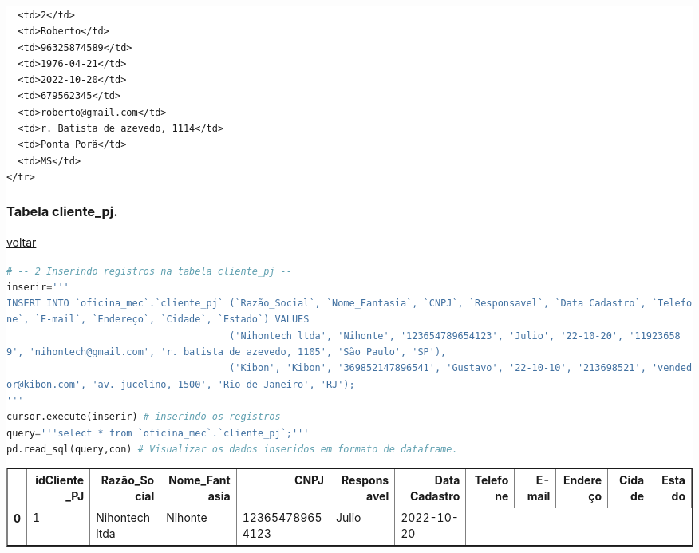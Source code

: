       <td>2</td>
      <td>Roberto</td>
      <td>96325874589</td>
      <td>1976-04-21</td>
      <td>2022-10-20</td>
      <td>679562345</td>
      <td>roberto@gmail.com</td>
      <td>r. Batista de azevedo, 1114</td>
      <td>Ponta Porã</td>
      <td>MS</td>
    </tr>
  </tbody>
</table>
</div>



### Tabela cliente_pj.
<a id="ancora4.2"></a>
[voltar](#ancora)


```python
# -- 2 Inserindo registros na tabela cliente_pj -- 
inserir='''
INSERT INTO `oficina_mec`.`cliente_pj` (`Razão_Social`, `Nome_Fantasia`, `CNPJ`, `Responsavel`, `Data Cadastro`, `Telefone`, `E-mail`, `Endereço`, `Cidade`, `Estado`) VALUES
                                       ('Nihontech ltda', 'Nihonte', '123654789654123', 'Julio', '22-10-20', '119236589', 'nihontech@gmail.com', 'r. batista de azevedo, 1105', 'São Paulo', 'SP'),
                                       ('Kibon', 'Kibon', '369852147896541', 'Gustavo', '22-10-10', '213698521', 'vendedor@kibon.com', 'av. jucelino, 1500', 'Rio de Janeiro', 'RJ');
'''
cursor.execute(inserir) # inserindo os registros
query='''select * from `oficina_mec`.`cliente_pj`;''' 
pd.read_sql(query,con) # Visualizar os dados inseridos em formato de dataframe.
```




<div>

<table border="1" class="dataframe">
  <thead>
    <tr style="text-align: right;">
      <th></th>
      <th>idCliente_PJ</th>
      <th>Razão_Social</th>
      <th>Nome_Fantasia</th>
      <th>CNPJ</th>
      <th>Responsavel</th>
      <th>Data Cadastro</th>
      <th>Telefone</th>
      <th>E-mail</th>
      <th>Endereço</th>
      <th>Cidade</th>
      <th>Estado</th>
    </tr>
  </thead>
  <tbody>
    <tr>
      <th>0</th>
      <td>1</td>
      <td>Nihontech ltda</td>
      <td>Nihonte</td>
      <td>123654789654123</td>
      <td>Julio</td>
      <td>2022-10-20</td>